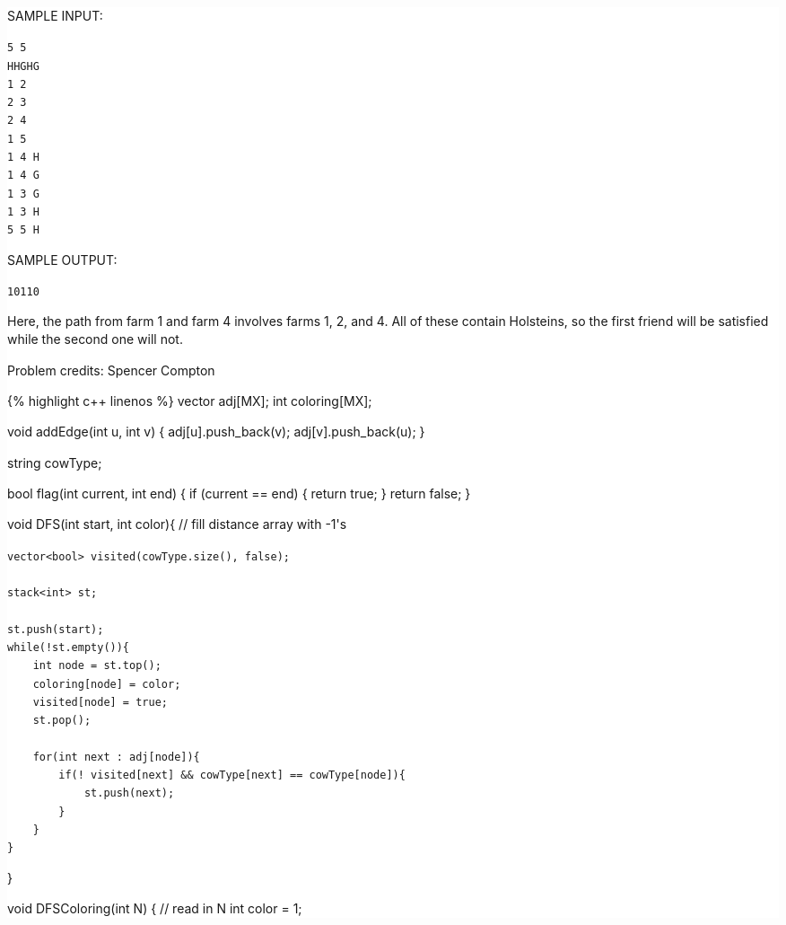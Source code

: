 SAMPLE INPUT:
```
5 5
HHGHG
1 2
2 3
2 4
1 5
1 4 H
1 4 G
1 3 G
1 3 H
5 5 H
```
SAMPLE OUTPUT:
```
10110
```
Here, the path from farm 1 and farm 4 involves farms 1, 2, and 4. All of these contain Holsteins, so the first friend will be satisfied while the second one will not.

Problem credits: Spencer Compton  


{% highlight c++ linenos %}
vector<int> adj[MX];
int coloring[MX];

void addEdge(int u, int v)
{
    adj[u].push_back(v);
    adj[v].push_back(u);
}


string cowType;

bool flag(int current, int end) {
    if (current == end) {
        return true;
    }
    return false;
}


void DFS(int start, int color){
    // fill distance array with -1's

    vector<bool> visited(cowType.size(), false);

    stack<int> st;

    st.push(start);
    while(!st.empty()){
        int node = st.top();
        coloring[node] = color;
        visited[node] = true;
        st.pop();

        for(int next : adj[node]){
            if(! visited[next] && cowType[next] == cowType[node]){
                st.push(next);
            }
        }
    }

}

void DFSColoring(int N) {
    // read in N
    int color = 1;